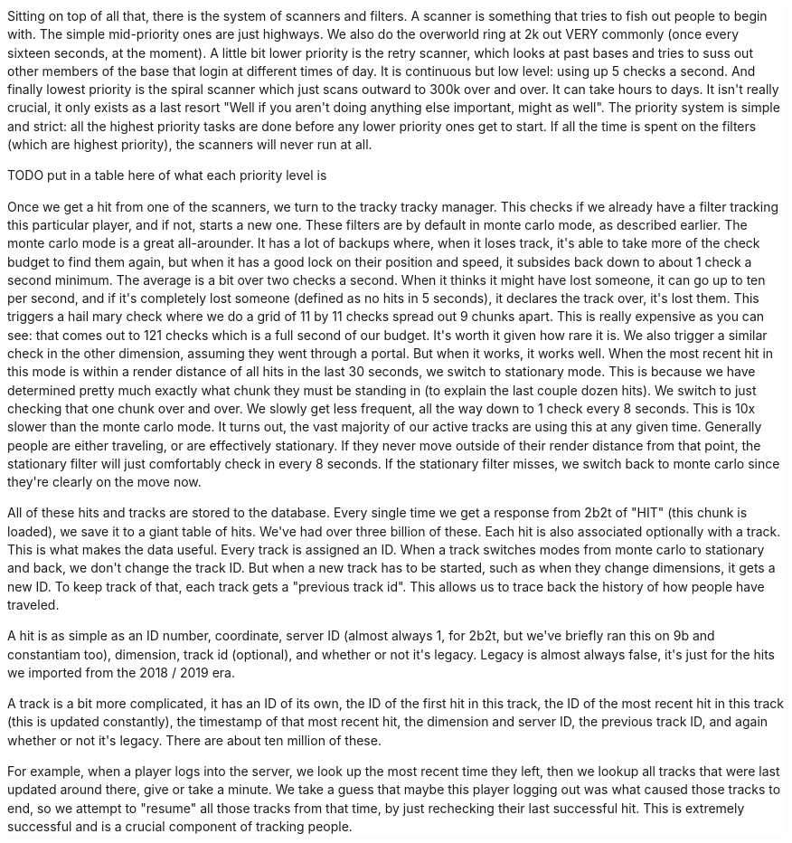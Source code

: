 Sitting on top of all that, there is the system of scanners and filters. A scanner is something that tries to fish out people to begin with. The simple mid-priority ones are just highways. We also do the overworld ring at 2k out VERY commonly (once every sixteen seconds, at the moment). A little bit lower priority is the retry scanner, which looks at past bases and tries to suss out other members of the base that login at different times of day. It is continuous but low level: using up 5 checks a second. And finally lowest priority is the spiral scanner which just scans outward to 300k over and over. It can take hours to days. It isn't really crucial, it only exists as a last resort "Well if you aren't doing anything else important, might as well". The priority system is simple and strict: all the highest priority tasks are done before any lower priority ones get to start. If all the time is spent on the filters (which are highest priority), the scanners will never run at all.

TODO put in a table here of what each priority level is

Once we get a hit from one of the scanners, we turn to the tracky tracky manager. This checks if we already have a filter tracking this particular player, and if not, starts a new one. These filters are by default in monte carlo mode, as described earlier. The monte carlo mode is a great all-arounder. It has a lot of backups where, when it loses track, it's able to take more of the check budget to find them again, but when it has a good lock on their position and speed, it subsides back down to about 1 check a second minimum. The average is a bit over two checks a second. When it thinks it might have lost someone, it can go up to ten per second, and if it's completely lost someone (defined as no hits in 5 seconds), it declares the track over, it's lost them. This triggers a hail mary check where we do a grid of 11 by 11 checks spread out 9 chunks apart. This is really expensive as you can see: that comes out to 121 checks which is a full second of our budget. It's worth it given how rare it is. We also trigger a similar check in the other dimension, assuming they went through a portal. But when it works, it works well. When the most recent hit in this mode is within a render distance of all hits in the last 30 seconds, we switch to stationary mode. This is because we have determined pretty much exactly what chunk they must be standing in (to explain the last couple dozen hits). We switch to just checking that one chunk over and over. We slowly get less frequent, all the way down to 1 check every 8 seconds. This is 10x slower than the monte carlo mode. It turns out, the vast majority of our active tracks are using this at any given time. Generally people are either traveling, or are effectively stationary. If they never move outside of their render distance from that point, the stationary filter will just comfortably check in every 8 seconds. If the stationary filter misses, we switch back to monte carlo since they're clearly on the move now. 

All of these hits and tracks are stored to the database. Every single time we get a response from 2b2t of "HIT" (this chunk is loaded), we save it to a giant table of hits. We've had over three billion of these. Each hit is also associated optionally with a track. This is what makes the data useful. Every track is assigned an ID. When a track switches modes from monte carlo to stationary and back, we don't change the track ID. But when a new track has to be started, such as when they change dimensions, it gets a new ID. To keep track of that, each track gets a "previous track id". This allows us to trace back the history of how people have traveled.

A hit is as simple as an ID number, coordinate, server ID (almost always 1, for 2b2t, but we've briefly ran this on 9b and constantiam too), dimension, track id (optional), and whether or not it's legacy. Legacy is almost always false, it's just for the hits we imported from the 2018 / 2019 era.

A track is a bit more complicated, it has an ID of its own, the ID of the first hit in this track, the ID of the most recent hit in this track (this is updated constantly), the timestamp of that most recent hit, the dimension and server ID, the previous track ID, and again whether or not it's legacy. There are about ten million of these.

For example, when a player logs into the server, we look up the most recent time they left, then we lookup all tracks that were last updated around there, give or take a minute. We take a guess that maybe this player logging out was what caused those tracks to end, so we attempt to "resume" all those tracks from that time, by just rechecking their last successful hit. This is extremely successful and is a crucial component of tracking people.
